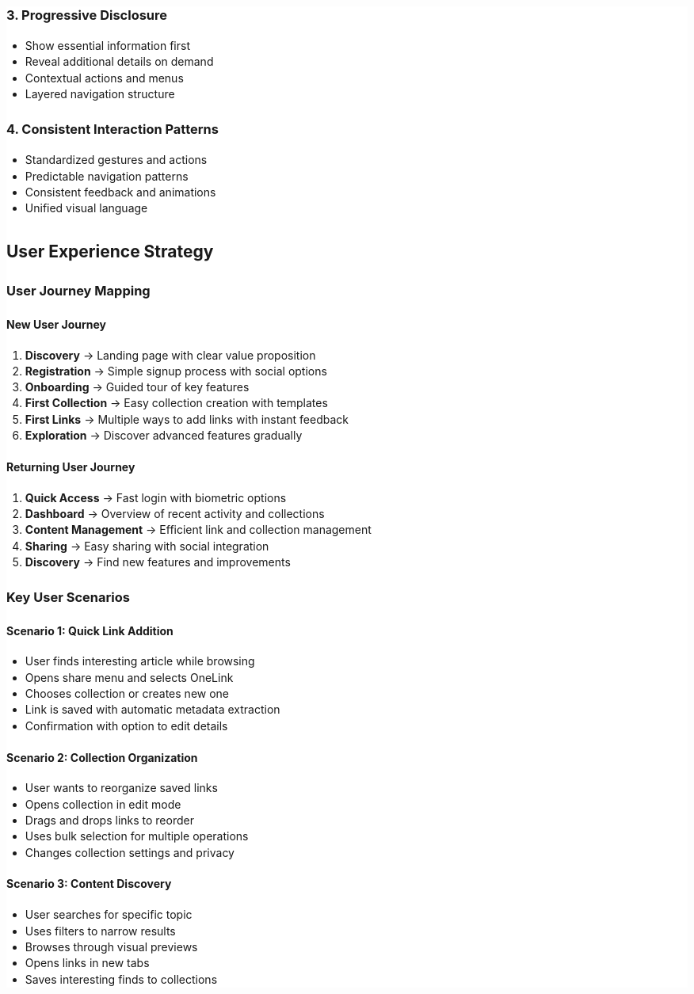 ### 3. Progressive Disclosure
- Show essential information first
- Reveal additional details on demand
- Contextual actions and menus
- Layered navigation structure

### 4. Consistent Interaction Patterns
- Standardized gestures and actions
- Predictable navigation patterns
- Consistent feedback and animations
- Unified visual language

## User Experience Strategy

### User Journey Mapping

#### New User Journey
1. **Discovery** → Landing page with clear value proposition
2. **Registration** → Simple signup process with social options
3. **Onboarding** → Guided tour of key features
4. **First Collection** → Easy collection creation with templates
5. **First Links** → Multiple ways to add links with instant feedback
6. **Exploration** → Discover advanced features gradually

#### Returning User Journey
1. **Quick Access** → Fast login with biometric options
2. **Dashboard** → Overview of recent activity and collections
3. **Content Management** → Efficient link and collection management
4. **Sharing** → Easy sharing with social integration
5. **Discovery** → Find new features and improvements

### Key User Scenarios

#### Scenario 1: Quick Link Addition
- User finds interesting article while browsing
- Opens share menu and selects OneLink
- Chooses collection or creates new one
- Link is saved with automatic metadata extraction
- Confirmation with option to edit details

#### Scenario 2: Collection Organization
- User wants to reorganize saved links
- Opens collection in edit mode
- Drags and drops links to reorder
- Uses bulk selection for multiple operations
- Changes collection settings and privacy

#### Scenario 3: Content Discovery
- User searches for specific topic
- Uses filters to narrow results
- Browses through visual previews
- Opens links in new tabs
- Saves interesting finds to collections
